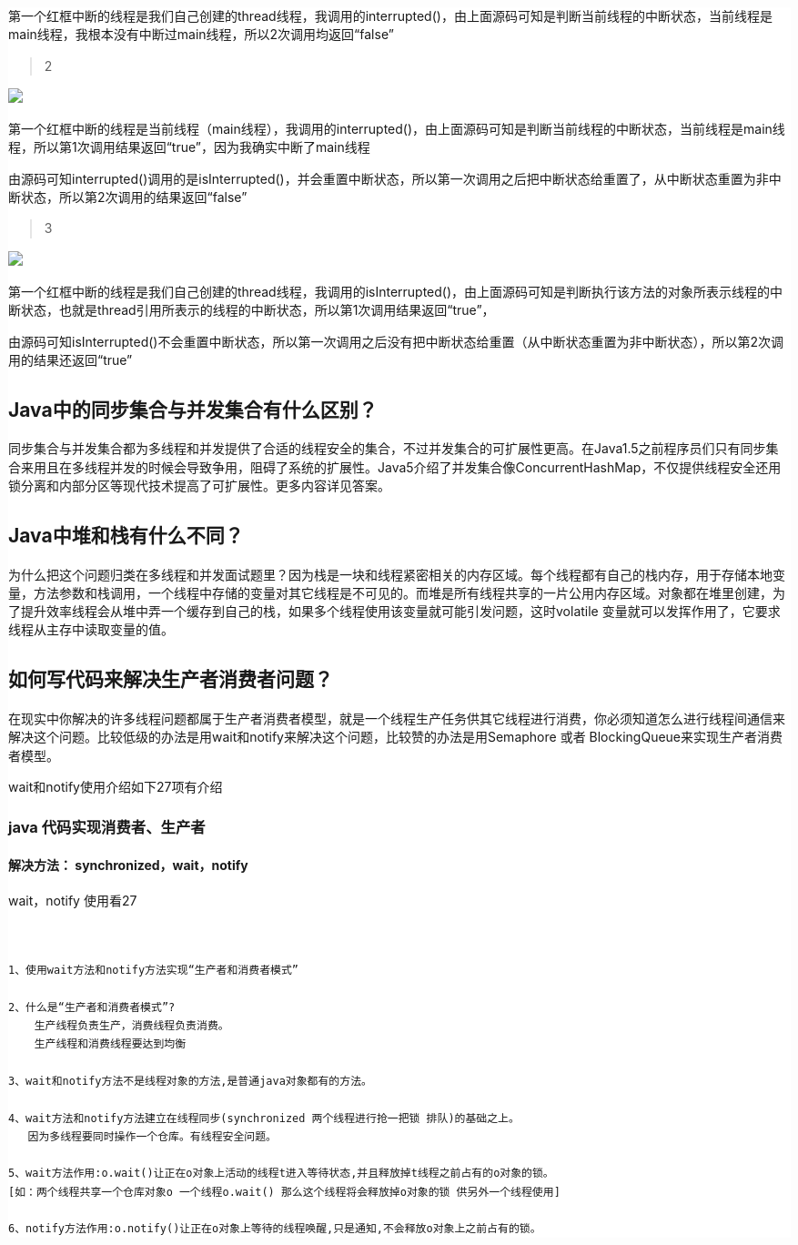 第一个红框中断的线程是我们自己创建的thread线程，我调用的interrupted()，由上面源码可知是判断当前线程的中断状态，当前线程是main线程，我根本没有中断过main线程，所以2次调用均返回“false”

> 2 

![](assets/10005/01/02/01-1652077843553.png)

第一个红框中断的线程是当前线程（main线程），我调用的interrupted()，由上面源码可知是判断当前线程的中断状态，当前线程是main线程，所以第1次调用结果返回“true”，因为我确实中断了main线程

由源码可知interrupted()调用的是isInterrupted()，并会重置中断状态，所以第一次调用之后把中断状态给重置了，从中断状态重置为非中断状态，所以第2次调用的结果返回“false”

> 3 

![](assets/10005/01/02/01-1652077865697.png)


第一个红框中断的线程是我们自己创建的thread线程，我调用的isInterrupted()，由上面源码可知是判断执行该方法的对象所表示线程的中断状态，也就是thread引用所表示的线程的中断状态，所以第1次调用结果返回“true”，

由源码可知isInterrupted()不会重置中断状态，所以第一次调用之后没有把中断状态给重置（从中断状态重置为非中断状态），所以第2次调用的结果还返回“true”


##  Java中的同步集合与并发集合有什么区别？

同步集合与并发集合都为多线程和并发提供了合适的线程安全的集合，不过并发集合的可扩展性更高。在Java1.5之前程序员们只有同步集合来用且在多线程并发的时候会导致争用，阻碍了系统的扩展性。Java5介绍了并发集合像ConcurrentHashMap，不仅提供线程安全还用锁分离和内部分区等现代技术提高了可扩展性。更多内容详见答案。

##  Java中堆和栈有什么不同？

为什么把这个问题归类在多线程和并发面试题里？因为栈是一块和线程紧密相关的内存区域。每个线程都有自己的栈内存，用于存储本地变量，方法参数和栈调用，一个线程中存储的变量对其它线程是不可见的。而堆是所有线程共享的一片公用内存区域。对象都在堆里创建，为了提升效率线程会从堆中弄一个缓存到自己的栈，如果多个线程使用该变量就可能引发问题，这时volatile 变量就可以发挥作用了，它要求线程从主存中读取变量的值。

##  如何写代码来解决生产者消费者问题？

在现实中你解决的许多线程问题都属于生产者消费者模型，就是一个线程生产任务供其它线程进行消费，你必须知道怎么进行线程间通信来解决这个问题。比较低级的办法是用wait和notify来解决这个问题，比较赞的办法是用Semaphore 或者 BlockingQueue来实现生产者消费者模型。

wait和notify使用介绍如下27项有介绍



###  java 代码实现消费者、生产者 

#### 解决方法： synchronized，wait，notify 

wait，notify 使用看27

```


1、使用wait方法和notify方法实现“生产者和消费者模式”

2、什么是“生产者和消费者模式”?
    生产线程负责生产，消费线程负责消费。
    生产线程和消费线程要达到均衡

3、wait和notify方法不是线程对象的方法,是普通java对象都有的方法。

4、wait方法和notify方法建立在线程同步(synchronized 两个线程进行抢一把锁 排队)的基础之上。
   因为多线程要同时操作一个仓库。有线程安全问题。

5、wait方法作用:o.wait()让正在o对象上活动的线程t进入等待状态,并且释放掉t线程之前占有的o对象的锁。
[如：两个线程共享一个仓库对象o 一个线程o.wait() 那么这个线程将会释放掉o对象的锁 供另外一个线程使用]

6、notify方法作用:o.notify()让正在o对象上等待的线程唤醒,只是通知,不会释放o对象上之前占有的锁。

```